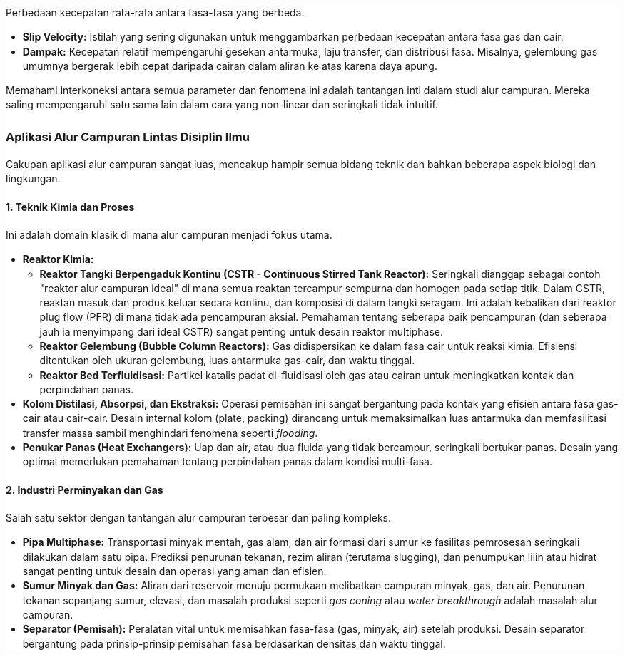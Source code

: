 Perbedaan kecepatan rata-rata antara fasa-fasa yang berbeda.

*   **Slip Velocity:** Istilah yang sering digunakan untuk menggambarkan perbedaan kecepatan antara fasa gas dan cair.
*   **Dampak:** Kecepatan relatif mempengaruhi gesekan antarmuka, laju transfer, dan distribusi fasa. Misalnya, gelembung gas umumnya bergerak lebih cepat daripada cairan dalam aliran ke atas karena daya apung.

Memahami interkoneksi antara semua parameter dan fenomena ini adalah tantangan inti dalam studi alur campuran. Mereka saling mempengaruhi satu sama lain dalam cara yang non-linear dan seringkali tidak intuitif.

### Aplikasi Alur Campuran Lintas Disiplin Ilmu

Cakupan aplikasi alur campuran sangat luas, mencakup hampir semua bidang teknik dan bahkan beberapa aspek biologi dan lingkungan.

#### 1. Teknik Kimia dan Proses

Ini adalah domain klasik di mana alur campuran menjadi fokus utama.

*   **Reaktor Kimia:**
    *   **Reaktor Tangki Berpengaduk Kontinu (CSTR - Continuous Stirred Tank Reactor):** Seringkali dianggap sebagai contoh "reaktor alur campuran ideal" di mana semua reaktan tercampur sempurna dan homogen pada setiap titik. Dalam CSTR, reaktan masuk dan produk keluar secara kontinu, dan komposisi di dalam tangki seragam. Ini adalah kebalikan dari reaktor plug flow (PFR) di mana tidak ada pencampuran aksial. Pemahaman tentang seberapa baik pencampuran (dan seberapa jauh ia menyimpang dari ideal CSTR) sangat penting untuk desain reaktor multiphase.
    *   **Reaktor Gelembung (Bubble Column Reactors):** Gas didispersikan ke dalam fasa cair untuk reaksi kimia. Efisiensi ditentukan oleh ukuran gelembung, luas antarmuka gas-cair, dan waktu tinggal.
    *   **Reaktor Bed Terfluidisasi:** Partikel katalis padat di-fluidisasi oleh gas atau cairan untuk meningkatkan kontak dan perpindahan panas.
*   **Kolom Distilasi, Absorpsi, dan Ekstraksi:** Operasi pemisahan ini sangat bergantung pada kontak yang efisien antara fasa gas-cair atau cair-cair. Desain internal kolom (plate, packing) dirancang untuk memaksimalkan luas antarmuka dan memfasilitasi transfer massa sambil menghindari fenomena seperti *flooding*.
*   **Penukar Panas (Heat Exchangers):** Uap dan air, atau dua fluida yang tidak bercampur, seringkali bertukar panas. Desain yang optimal memerlukan pemahaman tentang perpindahan panas dalam kondisi multi-fasa.

#### 2. Industri Perminyakan dan Gas

Salah satu sektor dengan tantangan alur campuran terbesar dan paling kompleks.

*   **Pipa Multiphase:** Transportasi minyak mentah, gas alam, dan air formasi dari sumur ke fasilitas pemrosesan seringkali dilakukan dalam satu pipa. Prediksi penurunan tekanan, rezim aliran (terutama slugging), dan penumpukan lilin atau hidrat sangat penting untuk desain dan operasi yang aman dan efisien.
*   **Sumur Minyak dan Gas:** Aliran dari reservoir menuju permukaan melibatkan campuran minyak, gas, dan air. Penurunan tekanan sepanjang sumur, elevasi, dan masalah produksi seperti *gas coning* atau *water breakthrough* adalah masalah alur campuran.
*   **Separator (Pemisah):** Peralatan vital untuk memisahkan fasa-fasa (gas, minyak, air) setelah produksi. Desain separator bergantung pada prinsip-prinsip pemisahan fasa berdasarkan densitas dan waktu tinggal.
